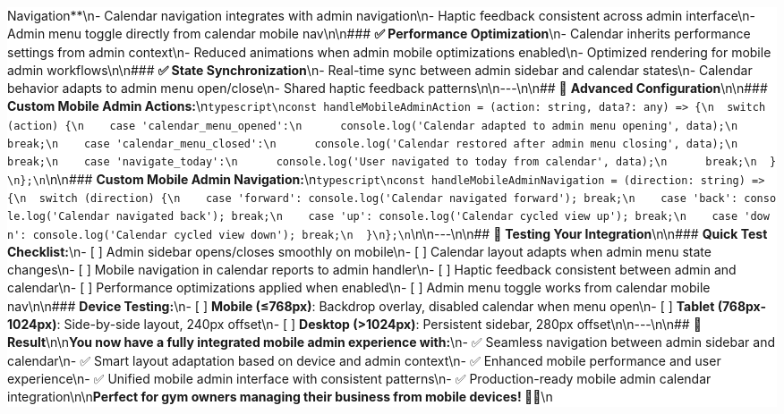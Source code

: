 Navigation**\n- Calendar navigation integrates with admin navigation\n- Haptic feedback consistent across admin interface\n- Admin menu toggle directly from calendar mobile nav\n\n### **✅ Performance Optimization**\n- Calendar inherits performance settings from admin context\n- Reduced animations when admin mobile optimizations enabled\n- Optimized rendering for mobile admin workflows\n\n### **✅ State Synchronization**\n- Real-time sync between admin sidebar and calendar states\n- Calendar behavior adapts to admin menu open/close\n- Shared haptic feedback patterns\n\n---\n\n## 🔧 **Advanced Configuration**\n\n### **Custom Mobile Admin Actions:**\n```typescript\nconst handleMobileAdminAction = (action: string, data?: any) => {\n  switch (action) {\n    case 'calendar_menu_opened':\n      console.log('Calendar adapted to admin menu opening', data);\n      break;\n    case 'calendar_menu_closed':\n      console.log('Calendar restored after admin menu closing', data);\n      break;\n    case 'navigate_today':\n      console.log('User navigated to today from calendar', data);\n      break;\n  }\n};\n```\n\n### **Custom Mobile Admin Navigation:**\n```typescript\nconst handleMobileAdminNavigation = (direction: string) => {\n  switch (direction) {\n    case 'forward': console.log('Calendar navigated forward'); break;\n    case 'back': console.log('Calendar navigated back'); break;\n    case 'up': console.log('Calendar cycled view up'); break;\n    case 'down': console.log('Calendar cycled view down'); break;\n  }\n};\n```\n\n---\n\n## 📱 **Testing Your Integration**\n\n### **Quick Test Checklist:**\n- [ ] Admin sidebar opens/closes smoothly on mobile\n- [ ] Calendar layout adapts when admin menu state changes\n- [ ] Mobile navigation in calendar reports to admin handler\n- [ ] Haptic feedback consistent between admin and calendar\n- [ ] Performance optimizations applied when enabled\n- [ ] Admin menu toggle works from calendar mobile nav\n\n### **Device Testing:**\n- [ ] **Mobile (≤768px)**: Backdrop overlay, disabled calendar when menu open\n- [ ] **Tablet (768px-1024px)**: Side-by-side layout, 240px offset\n- [ ] **Desktop (>1024px)**: Persistent sidebar, 280px offset\n\n---\n\n## 🎉 **Result**\n\n**You now have a fully integrated mobile admin experience with:**\n- ✅ Seamless navigation between admin sidebar and calendar\n- ✅ Smart layout adaptation based on device and admin context\n- ✅ Enhanced mobile performance and user experience\n- ✅ Unified mobile admin interface with consistent patterns\n- ✅ Production-ready mobile admin calendar integration\n\n**Perfect for gym owners managing their business from mobile devices! 📱💪**\n